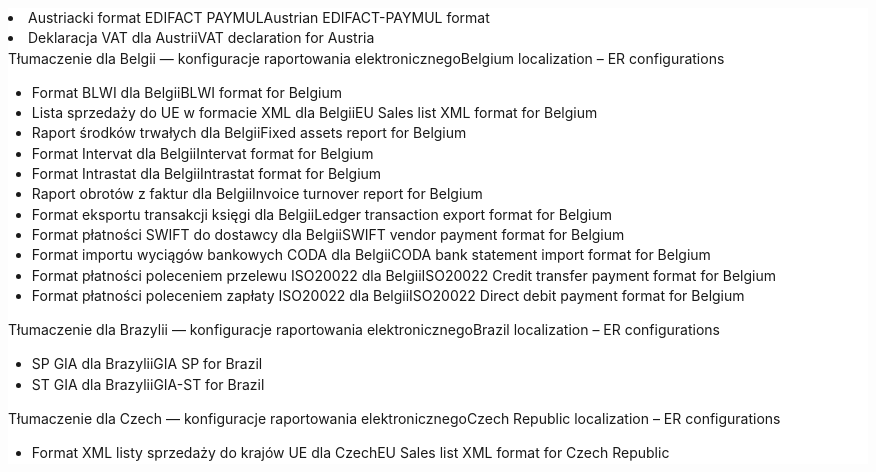 <li><span data-ttu-id="447ba-433">Austriacki format EDIFACT PAYMUL</span><span class="sxs-lookup"><span data-stu-id="447ba-433">Austrian EDIFACT-PAYMUL format</span></span></li>
<li><span data-ttu-id="447ba-434">Deklaracja VAT dla Austrii</span><span class="sxs-lookup"><span data-stu-id="447ba-434">VAT declaration for Austria</span></span></li>
</ul>
</td>
</tr>
<tr>
<td><span data-ttu-id="447ba-435">Tłumaczenie dla Belgii — konfiguracje raportowania elektronicznego</span><span class="sxs-lookup"><span data-stu-id="447ba-435">Belgium localization – ER configurations</span></span></td>
<td>
<ul>
<li><span data-ttu-id="447ba-436">Format BLWI dla Belgii</span><span class="sxs-lookup"><span data-stu-id="447ba-436">BLWI format for Belgium</span></span></li>
<li><span data-ttu-id="447ba-437">Lista sprzedaży do UE w formacie XML dla Belgii</span><span class="sxs-lookup"><span data-stu-id="447ba-437">EU Sales list XML format for Belgium</span></span></li>
<li><span data-ttu-id="447ba-438">Raport środków trwałych dla Belgii</span><span class="sxs-lookup"><span data-stu-id="447ba-438">Fixed assets report for Belgium</span></span></li>
<li><span data-ttu-id="447ba-439">Format Intervat dla Belgii</span><span class="sxs-lookup"><span data-stu-id="447ba-439">Intervat format for Belgium</span></span></li>
<li><span data-ttu-id="447ba-440">Format Intrastat dla Belgii</span><span class="sxs-lookup"><span data-stu-id="447ba-440">Intrastat format for Belgium</span></span></li>
<li><span data-ttu-id="447ba-441">Raport obrotów z faktur dla Belgii</span><span class="sxs-lookup"><span data-stu-id="447ba-441">Invoice turnover report for Belgium</span></span></li>
<li><span data-ttu-id="447ba-442">Format eksportu transakcji księgi dla Belgii</span><span class="sxs-lookup"><span data-stu-id="447ba-442">Ledger transaction export format for Belgium</span></span></li>
<li><span data-ttu-id="447ba-443">Format płatności SWIFT do dostawcy dla Belgii</span><span class="sxs-lookup"><span data-stu-id="447ba-443">SWIFT vendor payment format for Belgium</span></span></li>
<li><span data-ttu-id="447ba-444">Format importu wyciągów bankowych CODA dla Belgii</span><span class="sxs-lookup"><span data-stu-id="447ba-444">CODA bank statement import format for Belgium</span></span></li>
<li><span data-ttu-id="447ba-445">Format płatności poleceniem przelewu ISO20022 dla Belgii</span><span class="sxs-lookup"><span data-stu-id="447ba-445">ISO20022 Credit transfer payment format for Belgium</span></span></li>
<li><span data-ttu-id="447ba-446">Format płatności poleceniem zapłaty ISO20022 dla Belgii</span><span class="sxs-lookup"><span data-stu-id="447ba-446">ISO20022 Direct debit payment format for Belgium</span></span></li>
</ul>
</td>
</tr>
<tr>
<td><span data-ttu-id="447ba-447">Tłumaczenie dla Brazylii — konfiguracje raportowania elektronicznego</span><span class="sxs-lookup"><span data-stu-id="447ba-447">Brazil localization – ER configurations</span></span></td>
<td>
<ul>
<li><span data-ttu-id="447ba-448">SP GIA dla Brazylii</span><span class="sxs-lookup"><span data-stu-id="447ba-448">GIA SP for Brazil</span></span></li>
<li><span data-ttu-id="447ba-449">ST GIA dla Brazylii</span><span class="sxs-lookup"><span data-stu-id="447ba-449">GIA-ST for Brazil</span></span></li>
</ul>
</td>
</tr>
<tr>
<td><span data-ttu-id="447ba-450">Tłumaczenie dla Czech — konfiguracje raportowania elektronicznego</span><span class="sxs-lookup"><span data-stu-id="447ba-450">Czech Republic localization – ER configurations</span></span></td>
<td>
<ul>
<li><span data-ttu-id="447ba-451">Format XML listy sprzedaży do krajów UE dla Czech</span><span class="sxs-lookup"><span data-stu-id="447ba-451">EU Sales list XML format for Czech Republic</span></span></li>